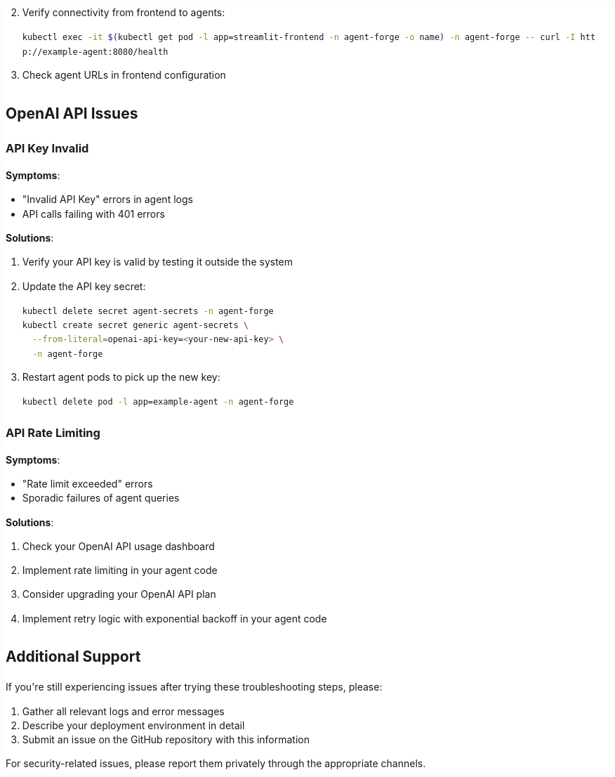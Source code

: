 2. Verify connectivity from frontend to agents:
   ```bash
   kubectl exec -it $(kubectl get pod -l app=streamlit-frontend -n agent-forge -o name) -n agent-forge -- curl -I http://example-agent:8080/health
   ```

3. Check agent URLs in frontend configuration

## OpenAI API Issues

### API Key Invalid

**Symptoms**:
- "Invalid API Key" errors in agent logs
- API calls failing with 401 errors

**Solutions**:

1. Verify your API key is valid by testing it outside the system

2. Update the API key secret:
   ```bash
   kubectl delete secret agent-secrets -n agent-forge
   kubectl create secret generic agent-secrets \
     --from-literal=openai-api-key=<your-new-api-key> \
     -n agent-forge
   ```

3. Restart agent pods to pick up the new key:
   ```bash
   kubectl delete pod -l app=example-agent -n agent-forge
   ```

### API Rate Limiting

**Symptoms**:
- "Rate limit exceeded" errors
- Sporadic failures of agent queries

**Solutions**:

1. Check your OpenAI API usage dashboard

2. Implement rate limiting in your agent code

3. Consider upgrading your OpenAI API plan

4. Implement retry logic with exponential backoff in your agent code

## Additional Support

If you're still experiencing issues after trying these troubleshooting steps, please:

1. Gather all relevant logs and error messages
2. Describe your deployment environment in detail
3. Submit an issue on the GitHub repository with this information

For security-related issues, please report them privately through the appropriate channels.
